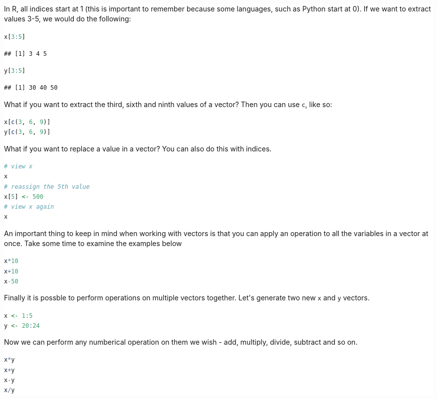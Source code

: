 In R, all indices start at 1 (this is important to remember because some languages, such as Python start at 0). If we want to extract values 3-5, we would do the following:

``` r
x[3:5]
```

    ## [1] 3 4 5

``` r
y[3:5]
```

    ## [1] 30 40 50

What if you want to extract the third, sixth and ninth values of a vector? Then you can use `c`, like so:

``` r
x[c(3, 6, 9)]
y[c(3, 6, 9)]
```

What if you want to replace a value in a vector? You can also do this with indices.

``` r
# view x
x
# reassign the 5th value
x[5] <- 500
# view x again
x
```

An important thing to keep in mind when working with vectors is that you can apply an operation to all the variables in a vector at once. Take some time to examine the examples below

``` r
x*10
x+10
x-50
```

Finally it is possble to perform operations on multiple vectors together. Let's generate two new `x` and `y` vectors.

``` r
x <- 1:5
y <- 20:24
```

Now we can perform any numberical operation on them we wish - add, multiply, divide, subtract and so on.

``` r
x*y
x+y
x-y
x/y
```
